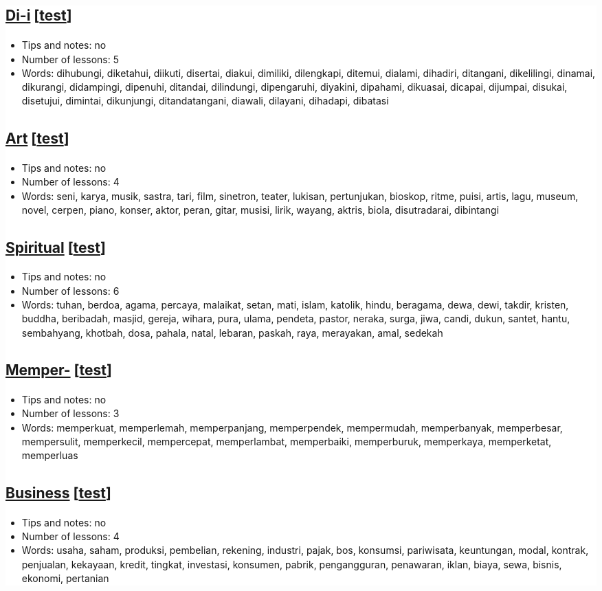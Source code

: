 
## [Di-i](https://www.duolingo.com/skill/id/Di-i/practice) \[[test](https://www.duolingo.com/skill/id/Di-i/test)\]

* Tips and notes: no
* Number of lessons: 5
* Words: dihubungi, diketahui, diikuti, disertai, diakui, dimiliki, dilengkapi, ditemui, dialami, dihadiri, ditangani, dikelilingi, dinamai, dikurangi, didampingi, dipenuhi, ditandai, dilindungi, dipengaruhi, diyakini, dipahami, dikuasai, dicapai, dijumpai, disukai, disetujui, dimintai, dikunjungi, ditandatangani, diawali, dilayani, dihadapi, dibatasi


## [Art](https://www.duolingo.com/skill/id/Art/practice) \[[test](https://www.duolingo.com/skill/id/Art/test)\]

* Tips and notes: no
* Number of lessons: 4
* Words: seni, karya, musik, sastra, tari, film, sinetron, teater, lukisan, pertunjukan, bioskop, ritme, puisi, artis, lagu, museum, novel, cerpen, piano, konser, aktor, peran, gitar, musisi, lirik, wayang, aktris, biola, disutradarai, dibintangi


## [Spiritual](https://www.duolingo.com/skill/id/Spiritual/practice) \[[test](https://www.duolingo.com/skill/id/Spiritual/test)\]

* Tips and notes: no
* Number of lessons: 6
* Words: tuhan, berdoa, agama, percaya, malaikat, setan, mati, islam, katolik, hindu, beragama, dewa, dewi, takdir, kristen, buddha, beribadah, masjid, gereja, wihara, pura, ulama, pendeta, pastor, neraka, surga, jiwa, candi, dukun, santet, hantu, sembahyang, khotbah, dosa, pahala, natal, lebaran, paskah, raya, merayakan, amal, sedekah


## [Memper-](https://www.duolingo.com/skill/id/Memper-/practice) \[[test](https://www.duolingo.com/skill/id/Memper-/test)\]

* Tips and notes: no
* Number of lessons: 3
* Words: memperkuat, memperlemah, memperpanjang, memperpendek, mempermudah, memperbanyak, memperbesar, mempersulit, memperkecil, mempercepat, memperlambat, memperbaiki, memperburuk, memperkaya, memperketat, memperluas


## [Business](https://www.duolingo.com/skill/id/Business/practice) \[[test](https://www.duolingo.com/skill/id/Business/test)\]

* Tips and notes: no
* Number of lessons: 4
* Words: usaha, saham, produksi, pembelian, rekening, industri, pajak, bos, konsumsi, pariwisata, keuntungan, modal, kontrak, penjualan, kekayaan, kredit, tingkat, investasi, konsumen, pabrik, pengangguran, penawaran, iklan, biaya, sewa, bisnis, ekonomi, pertanian
